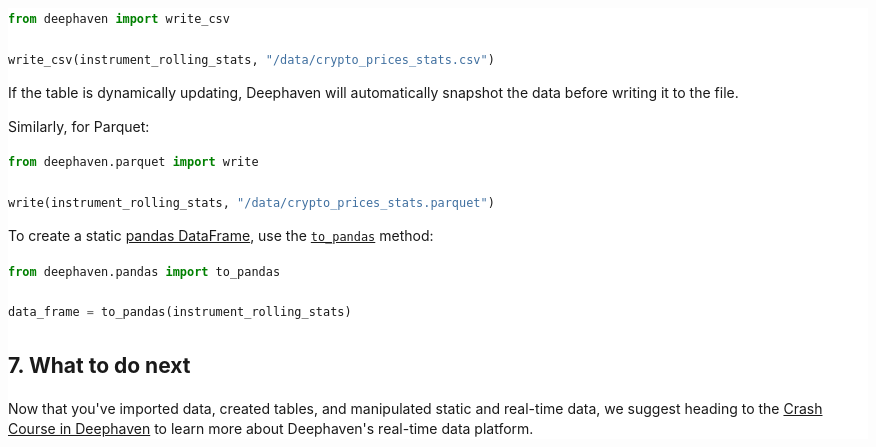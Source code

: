 ```python test-set=1 order=null
from deephaven import write_csv

write_csv(instrument_rolling_stats, "/data/crypto_prices_stats.csv")
```

If the table is dynamically updating, Deephaven will automatically snapshot the data before writing it to the file.

Similarly, for Parquet:

```python test-set=1 order=null
from deephaven.parquet import write

write(instrument_rolling_stats, "/data/crypto_prices_stats.parquet")
```

To create a static [pandas DataFrame](https://pandas.pydata.org/docs/reference/api/pandas.DataFrame.html), use the [`to_pandas`](../how-to-guides/use-pandas.md) method:

```python test-set=1
from deephaven.pandas import to_pandas

data_frame = to_pandas(instrument_rolling_stats)
```

## 7. What to do next

Now that you've imported data, created tables, and manipulated static and real-time data, we suggest heading to the [Crash Course in Deephaven](../getting-started/crash-course/get-started.md) to learn more about Deephaven's real-time data platform.
